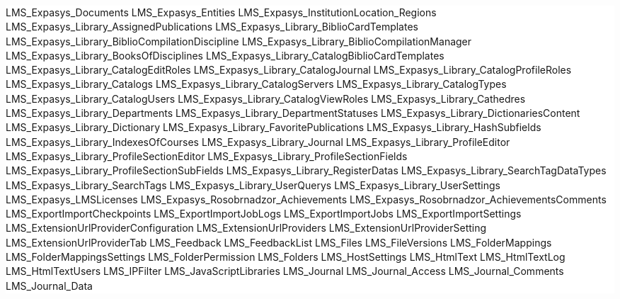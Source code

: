 LMS_Expasys_Documents
LMS_Expasys_Entities
LMS_Expasys_InstitutionLocation_Regions
LMS_Expasys_Library_AssignedPublications
LMS_Expasys_Library_BiblioCardTemplates
LMS_Expasys_Library_BiblioCompilationDiscipline
LMS_Expasys_Library_BiblioCompilationManager
LMS_Expasys_Library_BooksOfDisciplines
LMS_Expasys_Library_CatalogBiblioCardTemplates
LMS_Expasys_Library_CatalogEditRoles
LMS_Expasys_Library_CatalogJournal
LMS_Expasys_Library_CatalogProfileRoles
LMS_Expasys_Library_Catalogs
LMS_Expasys_Library_CatalogServers
LMS_Expasys_Library_CatalogTypes
LMS_Expasys_Library_CatalogUsers
LMS_Expasys_Library_CatalogViewRoles
LMS_Expasys_Library_Cathedres
LMS_Expasys_Library_Departments
LMS_Expasys_Library_DepartmentStatuses
LMS_Expasys_Library_DictionariesContent
LMS_Expasys_Library_Dictionary
LMS_Expasys_Library_FavoritePublications
LMS_Expasys_Library_HashSubfields
LMS_Expasys_Library_IndexesOfCourses
LMS_Expasys_Library_Journal
LMS_Expasys_Library_ProfileEditor
LMS_Expasys_Library_ProfileSectionEditor
LMS_Expasys_Library_ProfileSectionFields
LMS_Expasys_Library_ProfileSectionSubFields
LMS_Expasys_Library_RegisterDatas
LMS_Expasys_Library_SearchTagDataTypes
LMS_Expasys_Library_SearchTags
LMS_Expasys_Library_UserQuerys
LMS_Expasys_Library_UserSettings
LMS_Expasys_LMSLicenses
LMS_Expasys_Rosobrnadzor_Achievements
LMS_Expasys_Rosobrnadzor_AchievementsComments
LMS_ExportImportCheckpoints
LMS_ExportImportJobLogs
LMS_ExportImportJobs
LMS_ExportImportSettings
LMS_ExtensionUrlProviderConfiguration
LMS_ExtensionUrlProviders
LMS_ExtensionUrlProviderSetting
LMS_ExtensionUrlProviderTab
LMS_Feedback
LMS_FeedbackList
LMS_Files
LMS_FileVersions
LMS_FolderMappings
LMS_FolderMappingsSettings
LMS_FolderPermission
LMS_Folders
LMS_HostSettings
LMS_HtmlText
LMS_HtmlTextLog
LMS_HtmlTextUsers
LMS_IPFilter
LMS_JavaScriptLibraries
LMS_Journal
LMS_Journal_Access
LMS_Journal_Comments
LMS_Journal_Data